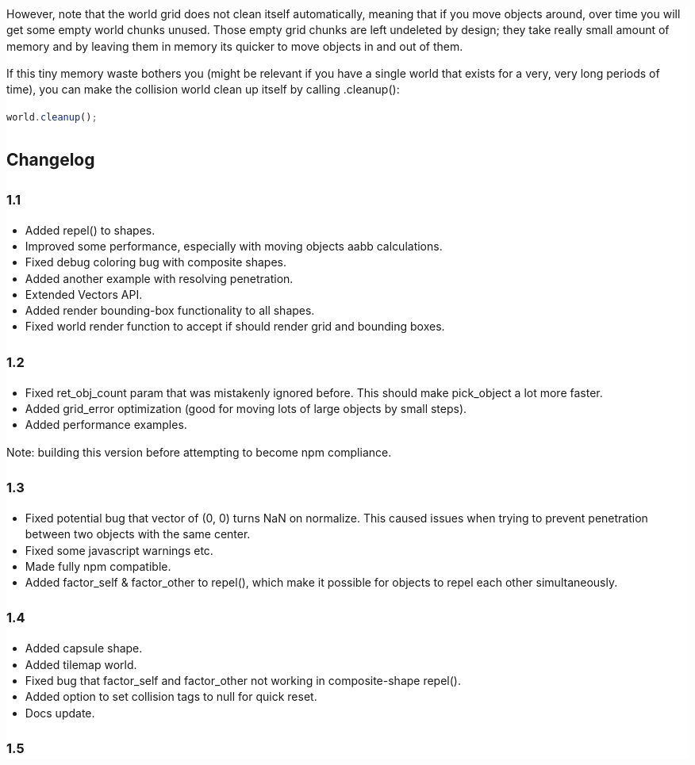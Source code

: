 However, note that the world grid does not clean itself automatically, meaning that if you move objects around, over time you will get some empty world chunks unused.
Those empty grid chunks are left undeleted by design; they take really small amount of memory and by leaving them in memory its quicker to move objects in and out of them.

If this tiny memory waste bothers you (might be relevant if you have a single world that exists for a very, very long periods of time), you can make the collision world clean up itself by calling .cleanup():

```javascript
world.cleanup();
```

## Changelog

### 1.1

- Added repel() to shapes.
- Improved some performance, especially with moving objects aabb calculations.
- Fixed debug coloring bug with composite shapes.
- Added another example with resolving penetration.
- Extended Vectors API.
- Added render bounding-box functionality to all shapes.
- Fixed world render function to accept if should render grid and bounding boxes.

### 1.2

- Fixed ret_obj_count param that was mistakenly ignored before. This should make pick_object a lot more faster.
- Added grid_error optimization (good for moving lots of large objects by small steps).
- Added performance examples.

Note: building this version before attempting to become npm compliance.

### 1.3

- Fixed potential bug that vector of (0, 0) turns NaN on normalize. This caused issues when trying to prevent penetration between two objects with the same center.
- Fixed some javascript warnings etc.
- Made fully npm compatible.
- Added factor_self & factor_other to repel(), which make it possible for objects to repel each other simultaneously.

### 1.4

- Added capsule shape.
- Added tilemap world.
- Fixed bug that factor_self and factor_other not working in composite-shape repel().
- Added option to set collision tags to null for quick reset.
- Docs update.

### 1.5
